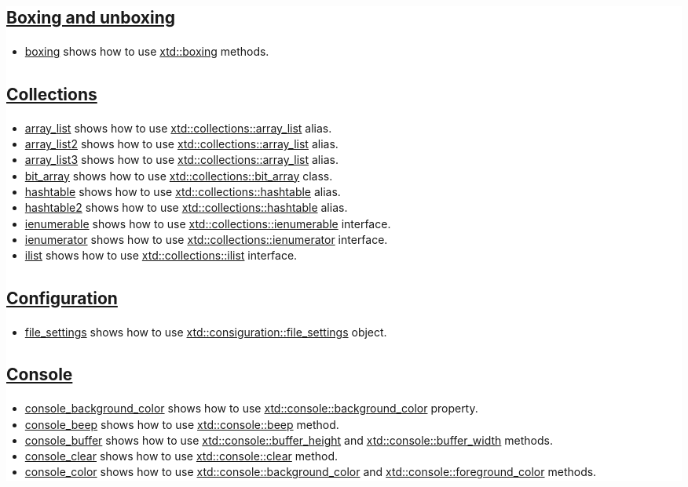 ## [Boxing and unboxing](boxing/README.md)

* [boxing](boxing/boxing/README.md) shows how to use [xtd::boxing](https://gammasoft71.github.io/xtd/reference_guides/latest/group__system.html#gac451ec4dea542f67e4fa51551fd2cef9) methods.

## [Collections](collections/README.md)

* [array_list](collections/array_list/README.md) shows how to use [xtd::collections::array_list](https://gammasoft71.github.io/xtd/reference_guides/latest/group__collections.html#gaf18249e78122f5f0f0f09003cf6abc5c) alias.
* [array_list2](collections/array_list2/README.md) shows how to use [xtd::collections::array_list](https://gammasoft71.github.io/xtd/reference_guides/latest/group__collections.html#gaf18249e78122f5f0f0f09003cf6abc5c) alias.
* [array_list3](collections/array_list2/README.md) shows how to use [xtd::collections::array_list](https://gammasoft71.github.io/xtd/reference_guides/latest/group__collections.html#gaf18249e78122f5f0f0f09003cf6abc5c) alias.
* [bit_array](collections/bit_array/README.md) shows how to use [xtd::collections::bit_array](https://gammasoft71.github.io/xtd/reference_guides/latest/classxtd_1_1collections_1_1bit__array.html) class.
* [hashtable](collections/hashtable/README.md) shows how to use [xtd::collections::hashtable](https://gammasoft71.github.io/xtd/reference_guides/latest/group__collections.html#gaf18249e78122f5f0f0f09003cf6abc5c) alias.
* [hashtable2](collections/hashtable2/README.md) shows how to use [xtd::collections::hashtable](https://gammasoft71.github.io/xtd/reference_guides/latest/group__collections.html#gaf18249e78122f5f0f0f09003cf6abc5c) alias.
* [ienumerable](collections/ienumerable/README.md) shows how to use [xtd::collections::ienumerable](https://gammasoft71.github.io/xtd/reference_guides/latest/group__interfaces_gad6394329e5e329f3fda6d45017ee1a7c.html#gad6394329e5e329f3fda6d45017ee1a7c) interface.
* [ienumerator](collections/ienumerator/README.md) shows how to use [xtd::collections::ienumerator](https://gammasoft71.github.io/xtd/reference_guides/latest/group__interfaces_ga1871d17c4798e1f712e5c7f09ff36506.html#ga1871d17c4798e1f712e5c7f09ff36506) interface.
* [ilist](collections/ilist/README.md) shows how to use [xtd::collections::ilist](https://gammasoft71.github.io/xtd/reference_guides/latest/group__interfaces_gaf2cca35e1002dd44cdfa244b0654d6b4.html#gaf2cca35e1002dd44cdfa244b0654d6b4) interface.

## [Configuration](configuration/README.md)

* [file_settings](configuration/file_settings/README.md) shows how to use [xtd::consiguration::file_settings](https://gammasoft71.github.io/xtd/reference_guides/latest/classxtd_1_1configuration_1_1file__settings.html) object.

## [Console](console/README.md)

* [console_background_color](console/console_background_color/README.md) shows how to use [xtd::console::background_color](https://gammasoft71.github.io/xtd/reference_guides/latest/classxtd_1_1console.html#a16386e533bc0bbb8cc4dfb4b079c828a) property.
* [console_beep](console/console_beep/README.md) shows how to use [xtd::console::beep](https://gammasoft71.github.io/xtd/reference_guides/latest/classxtd_1_1console.html#aab2e161c3a72cb14f808ed40e2b59ef2) method.
* [console_buffer](console/console_buffer/README.md) shows how to use [xtd::console::buffer_height](https://gammasoft71.github.io/xtd/reference_guides/latest/classxtd_1_1console.html#a4088b3aa84f6a10b4e2c8c72db095eaa) and [xtd::console::buffer_width](https://gammasoft71.github.io/xtd/reference_guides/latest/classxtd_1_1console.html#ad055fc0fad3ebe72948916a088cd8790) methods.
* [console_clear](console/console_clear/README.md) shows how to use [xtd::console::clear](https://gammasoft71.github.io/xtd/reference_guides/latest/classxtd_1_1console.html#a8aa7128ca9254b18afa2e2155413a22a) method.
* [console_color](console/console_color/README.md) shows how to use [xtd::console::background_color](https://gammasoft71.github.io/xtd/reference_guides/latest/classxtd_1_1background__color.html) and [xtd::console::foreground_color](https://gammasoft71.github.io/xtd/reference_guides/latest/classxtd_1_1foreground__color.html) methods.